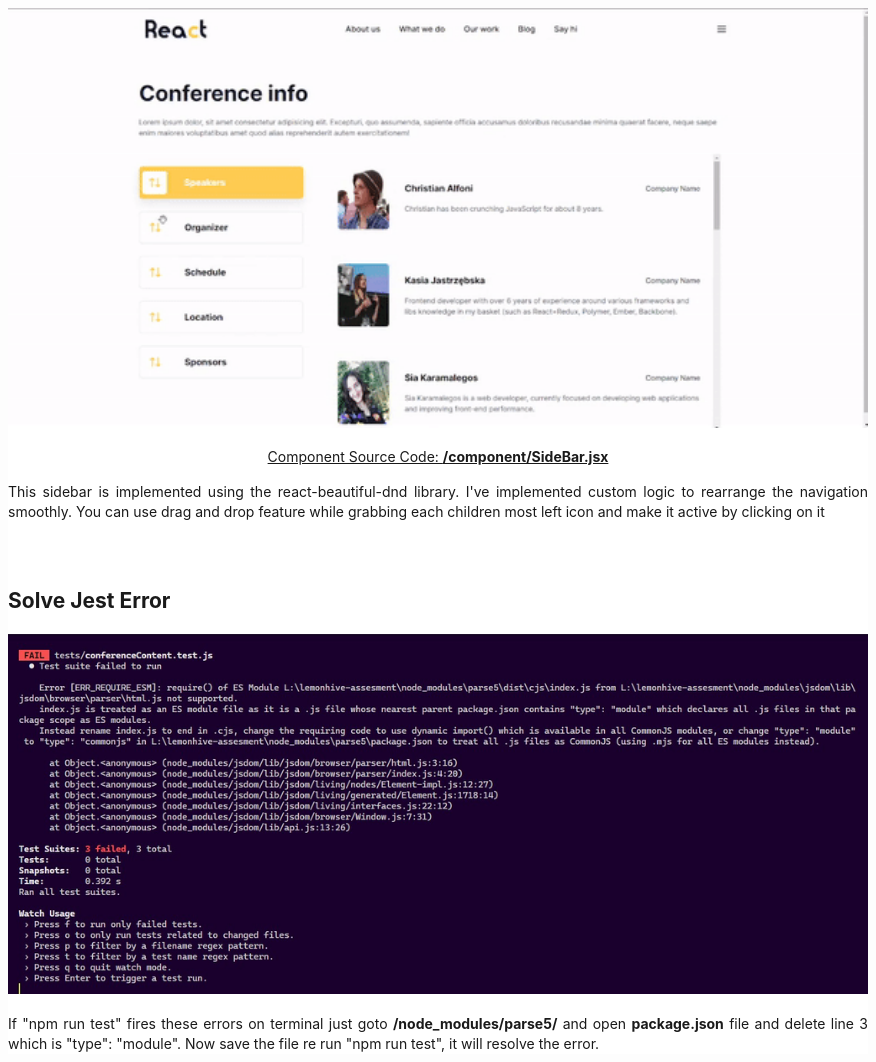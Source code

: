   <img src="https://github.com/ashikuzzaman-abir/lemonhive-assesment/blob/master/docs/sidebar.gif" width="100%"/>
  <a href="./components/SideBar.jsx">
    <p align="center">
    Component Source Code: <b>/component/SideBar.jsx</b>
    </p>
  </a>
  <p align="justify">
    This sidebar is implemented using the react-beautiful-dnd library. I've implemented custom logic to rearrange the navigation smoothly. You can use drag and drop feature while grabbing each children most left icon and make it active by clicking on it
  </p>
</div>
<br>
<div id="jest-error-solve">
  <h2>Solve Jest Error</h2>
  <img src="./docs/jestErrorSolve.jpg" width="100%"/>
  <p align="justify">If "npm run test" fires these errors on terminal just goto <b>/node_modules/parse5/</b> and open <b>package.json</b> file and delete line 3 which is "type": "module". Now save the file re run "npm run test", it will resolve the error.</p>
</div>

